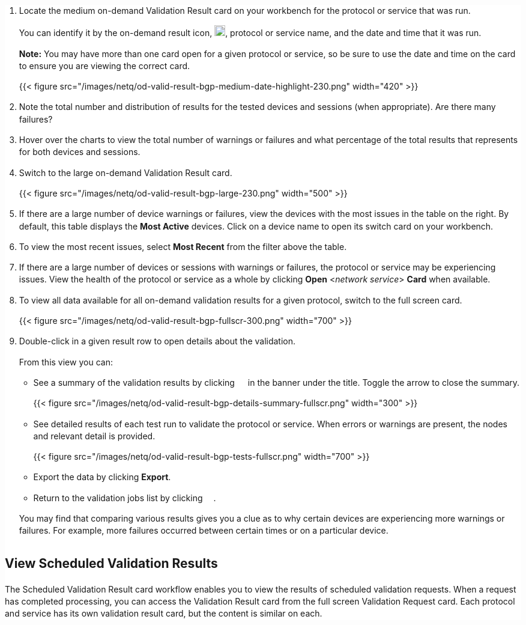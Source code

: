 1. Locate the medium on-demand Validation Result card on your workbench for the protocol or service that was run.  

    You can identify it by the on-demand result icon, <img src="https://icons.cumulusnetworks.com/35-Health-Beauty/07-Monitoring/monitor-heart-beat-search.svg" height="18" width="18"/>, protocol or service name, and the date and time that it was run.  

    **Note:** You may have more than one card open for a given protocol or service, so be sure to use the date and time on the card to     ensure you are viewing the correct card.  

    {{< figure src="/images/netq/od-valid-result-bgp-medium-date-highlight-230.png" width="420" >}}

2. Note the total number and distribution of results for the tested devices and sessions (when appropriate). Are there many failures?

3. Hover over the charts to view the total number of warnings or failures and what percentage of the total results that represents for both devices and sessions.

4. Switch to the large on-demand Validation Result card.

    {{< figure src="/images/netq/od-valid-result-bgp-large-230.png" width="500" >}}

5. If there are a large number of device warnings or failures, view the devices with the most issues in the table on the right. By default, this table displays the **Most Active** devices. Click on a device name to open its switch card on your workbench.

6. To view the most recent issues, select **Most Recent** from the filter above the table.

7. If there are a large number of devices or sessions with warnings or failures, the protocol or service may be experiencing issues. View     the health of the protocol or service as a whole by clicking **Open** \<*network service*\> **Card** when available.

8. To view all data available for all on-demand validation results for a given protocol, switch to the full screen card.

    {{< figure src="/images/netq/od-valid-result-bgp-fullscr-300.png" width="700" >}}

9. Double-click in a given result row to open details about the validation.

    From this view you can:
    - See a summary of the validation results by clicking <img src="https://icons.cumulusnetworks.com/52-Arrows-Diagrams/01-Arrows/arrow-button-right-2.svg" width="14" height="14"/> in the banner under the title. Toggle the arrow to close the summary.

        {{< figure src="/images/netq/od-valid-result-bgp-details-summary-fullscr.png" width="300" >}}

    - See detailed results of each test run to validate the protocol or service. When errors or warnings are present, the nodes and relevant detail is provided.

        {{< figure src="/images/netq/od-valid-result-bgp-tests-fullscr.png" width="700" >}}
    
    - Export the data by clicking **Export**.

    - Return to the validation jobs list by clicking <img src="https://icons.cumulusnetworks.com/01-Interface-Essential/33-Form-Validation/close.svg" width="14" height="14"/>.

    You may find that comparing various results gives you a clue as to why certain devices are experiencing more warnings or failures. For     example, more failures occurred between certain times or on a particular device.

## View Scheduled Validation Results

The Scheduled Validation Result card workflow enables you to view the results of scheduled validation requests. When a request has completed processing, you can access the Validation Result card from the full screen Validation Request card. Each protocol and service has its own validation result card, but the content is similar on each.
